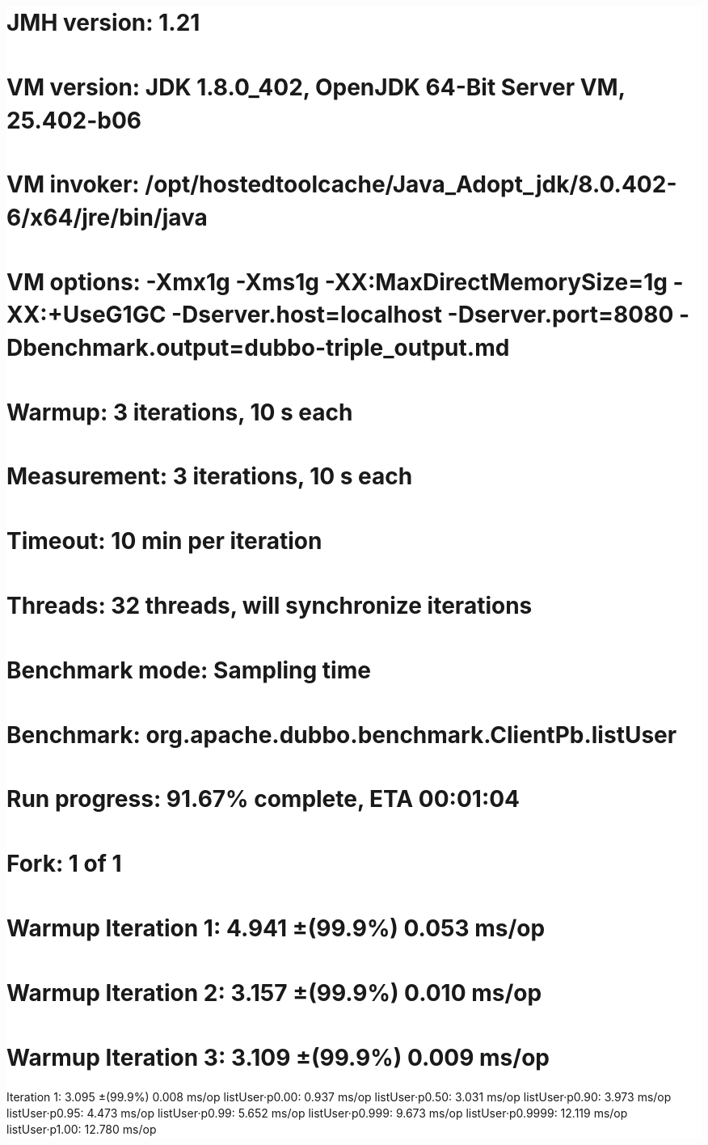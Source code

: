 
# JMH version: 1.21
# VM version: JDK 1.8.0_402, OpenJDK 64-Bit Server VM, 25.402-b06
# VM invoker: /opt/hostedtoolcache/Java_Adopt_jdk/8.0.402-6/x64/jre/bin/java
# VM options: -Xmx1g -Xms1g -XX:MaxDirectMemorySize=1g -XX:+UseG1GC -Dserver.host=localhost -Dserver.port=8080 -Dbenchmark.output=dubbo-triple_output.md
# Warmup: 3 iterations, 10 s each
# Measurement: 3 iterations, 10 s each
# Timeout: 10 min per iteration
# Threads: 32 threads, will synchronize iterations
# Benchmark mode: Sampling time
# Benchmark: org.apache.dubbo.benchmark.ClientPb.listUser

# Run progress: 91.67% complete, ETA 00:01:04
# Fork: 1 of 1
# Warmup Iteration   1: 4.941 ±(99.9%) 0.053 ms/op
# Warmup Iteration   2: 3.157 ±(99.9%) 0.010 ms/op
# Warmup Iteration   3: 3.109 ±(99.9%) 0.009 ms/op
Iteration   1: 3.095 ±(99.9%) 0.008 ms/op
                 listUser·p0.00:   0.937 ms/op
                 listUser·p0.50:   3.031 ms/op
                 listUser·p0.90:   3.973 ms/op
                 listUser·p0.95:   4.473 ms/op
                 listUser·p0.99:   5.652 ms/op
                 listUser·p0.999:  9.673 ms/op
                 listUser·p0.9999: 12.119 ms/op
                 listUser·p1.00:   12.780 ms/op

